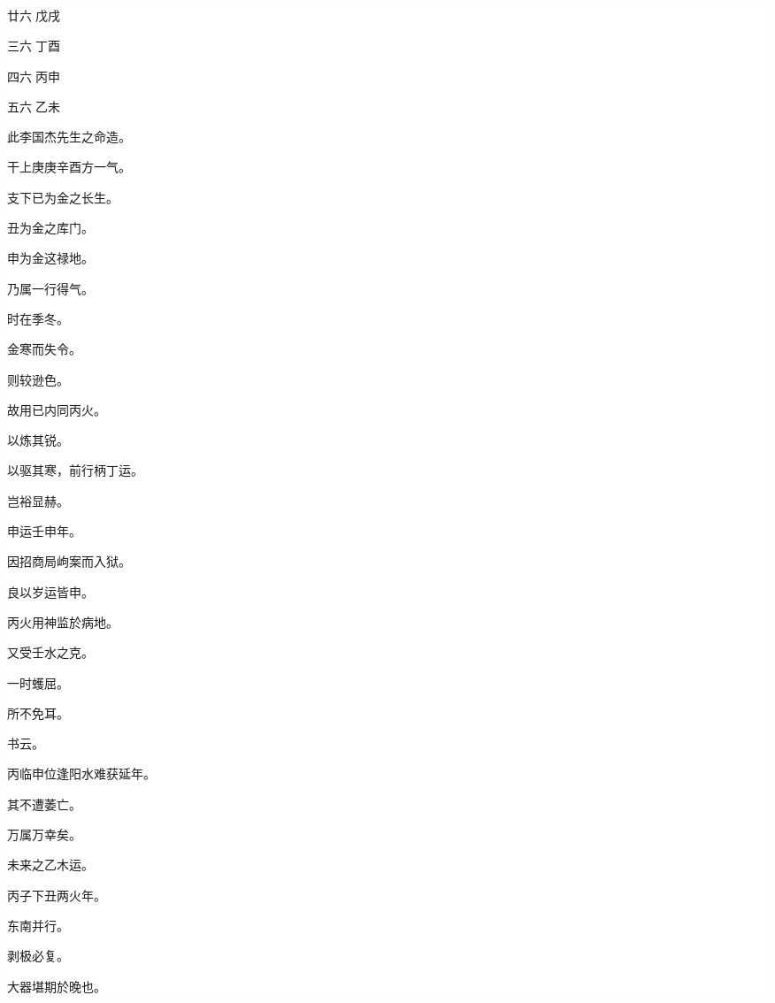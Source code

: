 廿六 戊戌

三六 丁酉

四六 丙申

五六 乙未

此李国杰先生之命造。

干上庚庚辛酉方一气。

支下已为金之长生。

丑为金之库门。

申为金这禄地。

乃属一行得气。

时在季冬。

金寒而失令。

则较逊色。

故用已内同丙火。

以炼其锐。

以驱其寒，前行柄丁运。

岂裕显赫。

申运壬申年。

因招商局岣案而入狱。

良以岁运皆申。

丙火用神监於病地。

又受壬水之克。

一时蠖屈。

所不免耳。

书云。

丙临申位逢阳水难获延年。

其不遭萎亡。

万属万幸矣。

未来之乙木运。

丙子下丑两火年。

东南并行。

剥极必复。

大器堪期於晚也。
